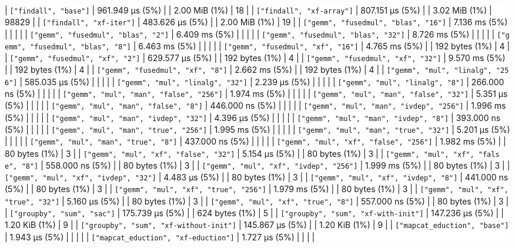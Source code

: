 | `["findall", "base"]`                                          | 961.949 μs (5%) |         |   2.00 MiB (1%) |          18 |
| `["findall", "xf-array"]`                                      | 807.151 μs (5%) |         |   3.02 MiB (1%) |       98829 |
| `["findall", "xf-iter"]`                                       | 483.626 μs (5%) |         |   2.00 MiB (1%) |          19 |
| `["gemm", "fusedmul", "blas", "16"]`                           |   7.136 ms (5%) |         |                 |             |
| `["gemm", "fusedmul", "blas", "2"]`                            |   6.409 ms (5%) |         |                 |             |
| `["gemm", "fusedmul", "blas", "32"]`                           |   8.726 ms (5%) |         |                 |             |
| `["gemm", "fusedmul", "blas", "8"]`                            |   6.463 ms (5%) |         |                 |             |
| `["gemm", "fusedmul", "xf", "16"]`                             |   4.765 ms (5%) |         |  192 bytes (1%) |           4 |
| `["gemm", "fusedmul", "xf", "2"]`                              | 629.577 μs (5%) |         |  192 bytes (1%) |           4 |
| `["gemm", "fusedmul", "xf", "32"]`                             |   9.570 ms (5%) |         |  192 bytes (1%) |           4 |
| `["gemm", "fusedmul", "xf", "8"]`                              |   2.662 ms (5%) |         |  192 bytes (1%) |           4 |
| `["gemm", "mul", "linalg", "256"]`                             | 585.035 μs (5%) |         |                 |             |
| `["gemm", "mul", "linalg", "32"]`                              |   2.239 μs (5%) |         |                 |             |
| `["gemm", "mul", "linalg", "8"]`                               | 266.000 ns (5%) |         |                 |             |
| `["gemm", "mul", "man", "false", "256"]`                       |   1.974 ms (5%) |         |                 |             |
| `["gemm", "mul", "man", "false", "32"]`                        |   5.351 μs (5%) |         |                 |             |
| `["gemm", "mul", "man", "false", "8"]`                         | 446.000 ns (5%) |         |                 |             |
| `["gemm", "mul", "man", "ivdep", "256"]`                       |   1.996 ms (5%) |         |                 |             |
| `["gemm", "mul", "man", "ivdep", "32"]`                        |   4.396 μs (5%) |         |                 |             |
| `["gemm", "mul", "man", "ivdep", "8"]`                         | 393.000 ns (5%) |         |                 |             |
| `["gemm", "mul", "man", "true", "256"]`                        |   1.995 ms (5%) |         |                 |             |
| `["gemm", "mul", "man", "true", "32"]`                         |   5.201 μs (5%) |         |                 |             |
| `["gemm", "mul", "man", "true", "8"]`                          | 437.000 ns (5%) |         |                 |             |
| `["gemm", "mul", "xf", "false", "256"]`                        |   1.982 ms (5%) |         |   80 bytes (1%) |           3 |
| `["gemm", "mul", "xf", "false", "32"]`                         |   5.154 μs (5%) |         |   80 bytes (1%) |           3 |
| `["gemm", "mul", "xf", "false", "8"]`                          | 558.000 ns (5%) |         |   80 bytes (1%) |           3 |
| `["gemm", "mul", "xf", "ivdep", "256"]`                        |   1.999 ms (5%) |         |   80 bytes (1%) |           3 |
| `["gemm", "mul", "xf", "ivdep", "32"]`                         |   4.483 μs (5%) |         |   80 bytes (1%) |           3 |
| `["gemm", "mul", "xf", "ivdep", "8"]`                          | 441.000 ns (5%) |         |   80 bytes (1%) |           3 |
| `["gemm", "mul", "xf", "true", "256"]`                         |   1.979 ms (5%) |         |   80 bytes (1%) |           3 |
| `["gemm", "mul", "xf", "true", "32"]`                          |   5.160 μs (5%) |         |   80 bytes (1%) |           3 |
| `["gemm", "mul", "xf", "true", "8"]`                           | 557.000 ns (5%) |         |   80 bytes (1%) |           3 |
| `["groupby", "sum", "sac"]`                                    | 175.739 μs (5%) |         |  624 bytes (1%) |           5 |
| `["groupby", "sum", "xf-with-init"]`                           | 147.236 μs (5%) |         |   1.20 KiB (1%) |           9 |
| `["groupby", "sum", "xf-without-init"]`                        | 145.867 μs (5%) |         |   1.20 KiB (1%) |           9 |
| `["mapcat_eduction", "base"]`                                  |   1.943 μs (5%) |         |                 |             |
| `["mapcat_eduction", "xf-eduction"]`                           |   1.727 μs (5%) |         |                 |             |